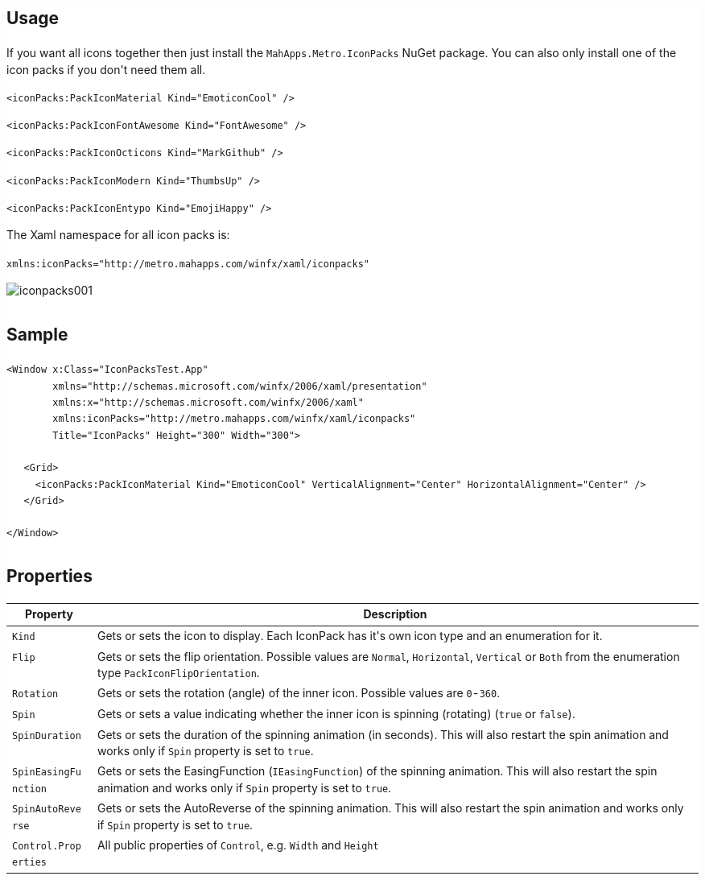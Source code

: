 ## Usage

If you want all icons together then just install the `MahApps.Metro.IconPacks` NuGet package. You can also only install one of the icon packs if you don't need them all.

```xaml
<iconPacks:PackIconMaterial Kind="EmoticonCool" />
```

```xaml
<iconPacks:PackIconFontAwesome Kind="FontAwesome" />
```

```xaml
<iconPacks:PackIconOcticons Kind="MarkGithub" />
```

```xaml
<iconPacks:PackIconModern Kind="ThumbsUp" />
```

```xaml
<iconPacks:PackIconEntypo Kind="EmojiHappy" />
```

The Xaml namespace for all icon packs is:

```xaml
xmlns:iconPacks="http://metro.mahapps.com/winfx/xaml/iconpacks"
```

![iconpacks001](https://cloud.githubusercontent.com/assets/658431/19322565/d6ec652c-90b9-11e6-8a06-00e326ca390a.gif)

## Sample

```xaml
<Window x:Class="IconPacksTest.App"
        xmlns="http://schemas.microsoft.com/winfx/2006/xaml/presentation"
        xmlns:x="http://schemas.microsoft.com/winfx/2006/xaml"
        xmlns:iconPacks="http://metro.mahapps.com/winfx/xaml/iconpacks"
        Title="IconPacks" Height="300" Width="300">

   <Grid>
     <iconPacks:PackIconMaterial Kind="EmoticonCool" VerticalAlignment="Center" HorizontalAlignment="Center" />
   </Grid>

</Window>
```

## Properties

| Property | Description |
| --- | --- |
| `Kind` | Gets or sets the icon to display. Each IconPack has it's own icon type and an enumeration for it. |
| `Flip` | Gets or sets the flip orientation. Possible values are `Normal`, `Horizontal`, `Vertical` or `Both` from the enumeration type `PackIconFlipOrientation`. |
| `Rotation` | Gets or sets the rotation (angle) of the inner icon. Possible values are `0`-`360`. |
| `Spin` | Gets or sets a value indicating whether the inner icon is spinning (rotating) (`true` or `false`). |
| `SpinDuration` | Gets or sets the duration of the spinning animation (in seconds). This will also restart the spin animation and works only if `Spin` property is set to `true`. |
| `SpinEasingFunction` | Gets or sets the EasingFunction (`IEasingFunction`) of the spinning animation. This will also restart the spin animation and works only if `Spin` property is set to `true`. |
| `SpinAutoReverse` | Gets or sets the AutoReverse of the spinning animation. This will also restart the spin animation and works only if `Spin` property is set to `true`. |
| `Control.Properties` | All public properties of `Control`, e.g. `Width` and `Height` |
